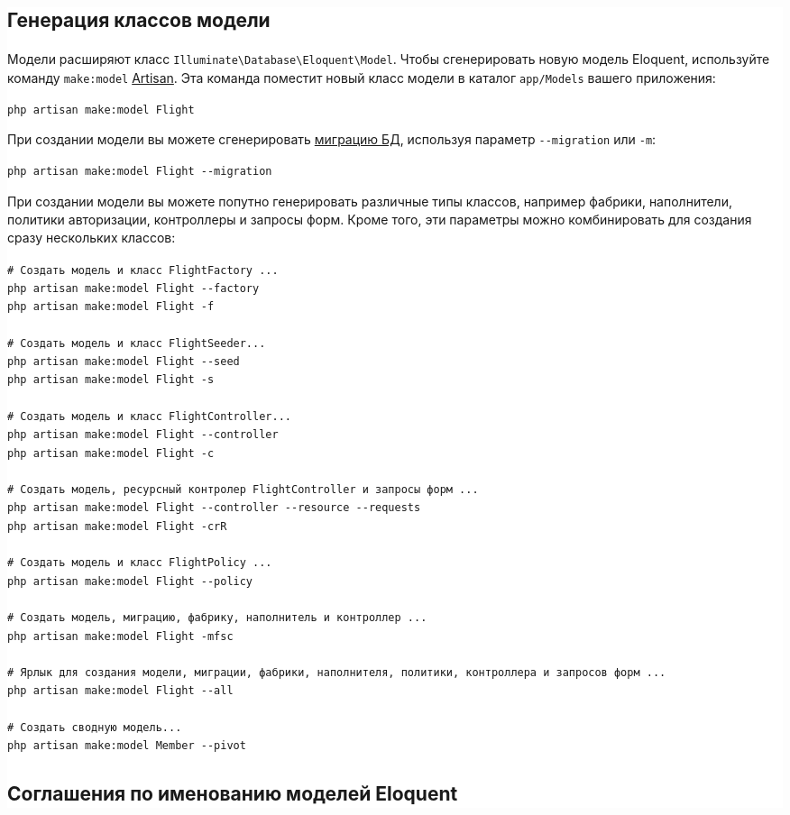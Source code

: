 <a name="generating-model-classes"></a>
## Генерация классов модели

Модели расширяют класс `Illuminate\Database\Eloquent\Model`. Чтобы сгенерировать новую модель Eloquent, используйте команду `make:model` [Artisan](artisan.md). Эта команда поместит новый класс модели в каталог `app/Models` вашего приложения:

```shell
php artisan make:model Flight
```

При создании модели вы можете сгенерировать [миграцию БД](migrations.md), используя параметр `--migration` или `-m`:

```shell
php artisan make:model Flight --migration
```

При создании модели вы можете попутно генерировать различные типы классов, например фабрики, наполнители, политики авторизации, контроллеры и запросы форм. Кроме того, эти параметры можно комбинировать для создания сразу нескольких классов:

```shell
# Создать модель и класс FlightFactory ...
php artisan make:model Flight --factory
php artisan make:model Flight -f

# Создать модель и класс FlightSeeder...
php artisan make:model Flight --seed
php artisan make:model Flight -s

# Создать модель и класс FlightController...
php artisan make:model Flight --controller
php artisan make:model Flight -c

# Создать модель, ресурсный контролер FlightController и запросы форм ...
php artisan make:model Flight --controller --resource --requests
php artisan make:model Flight -crR

# Создать модель и класс FlightPolicy ...
php artisan make:model Flight --policy

# Создать модель, миграцию, фабрику, наполнитель и контроллер ...
php artisan make:model Flight -mfsc

# Ярлык для создания модели, миграции, фабрики, наполнителя, политики, контроллера и запросов форм ...
php artisan make:model Flight --all

# Создать сводную модель...
php artisan make:model Member --pivot
```

<a name="eloquent-model-conventions"></a>
## Соглашения по именованию моделей Eloquent

